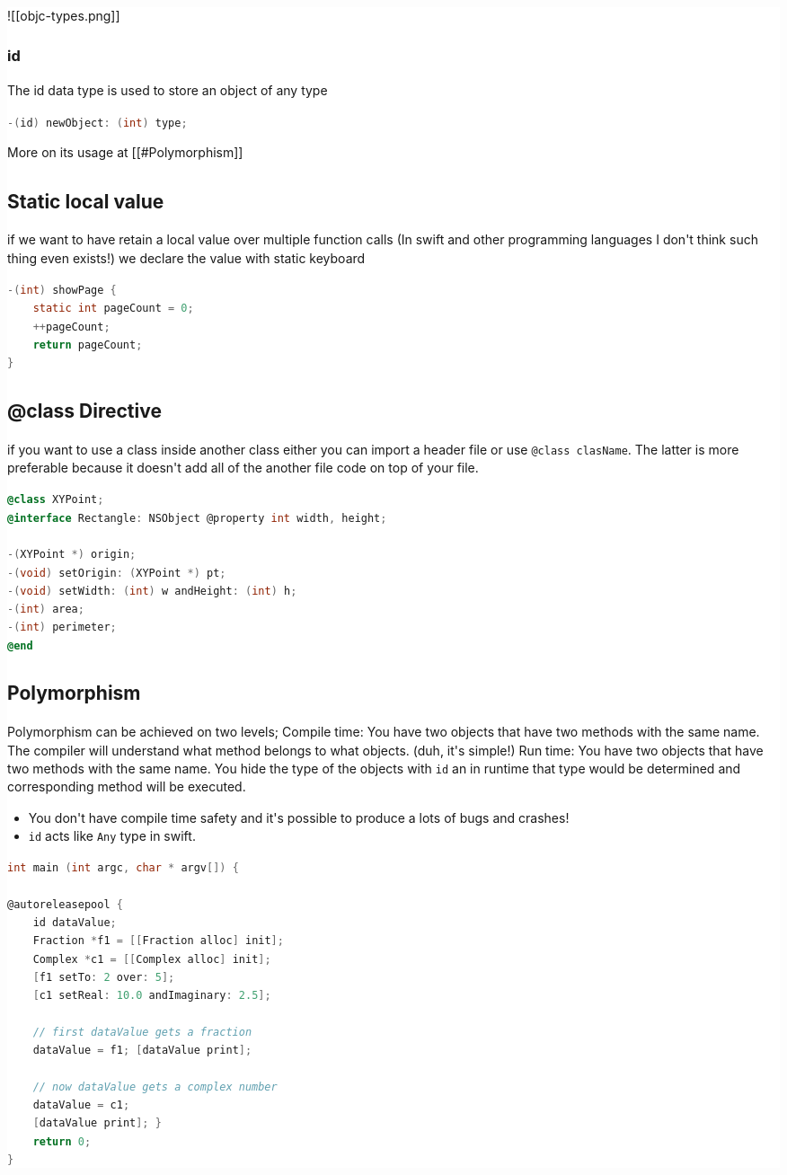 ![[objc-types.png]]
### id
The id data type is used to store an object of any type
```objective-c
-(id) newObject: (int) type;
```
More on its usage at [[#Polymorphism]]
## Static local value
if we want to have retain a local value over multiple function calls (In swift and other programming languages I don't think such thing even exists!) we declare the value with static keyboard
```objective-c
-(int) showPage {
	static int pageCount = 0;
	++pageCount;
	return pageCount; 
}
```
## @class Directive
if you want to use a class inside another class either you can import a header file or use `@class clasName`. The latter is more preferable because it doesn't add all of the another file code on top of your file.
```objective-c
@class XYPoint;  
@interface Rectangle: NSObject @property int width, height;

-(XYPoint *) origin;  
-(void) setOrigin: (XYPoint *) pt;  
-(void) setWidth: (int) w andHeight: (int) h;
-(int) area;  
-(int) perimeter;  
@end
```
## Polymorphism
Polymorphism can be achieved on two levels;
Compile time:
You have two objects that have two methods with the same name. The compiler will understand what method belongs to what objects. (duh, it's simple!)
Run time:
You have two objects that have two methods with the same name. You hide the type of the objects with `id` an in runtime that type would be determined and corresponding method will be executed.
* You don't have compile time safety and it's possible to produce a lots of bugs and crashes!
* `id` acts like `Any` type in swift.
```objective-c
int main (int argc, char * argv[]) {

@autoreleasepool {  
	id dataValue;
	Fraction *f1 = [[Fraction alloc] init];
	Complex *c1 = [[Complex alloc] init];
	[f1 setTo: 2 over: 5];
	[c1 setReal: 10.0 andImaginary: 2.5];

	// first dataValue gets a fraction
	dataValue = f1; [dataValue print];

	// now dataValue gets a complex number
	dataValue = c1;
	[dataValue print]; }
	return 0; 
}
```